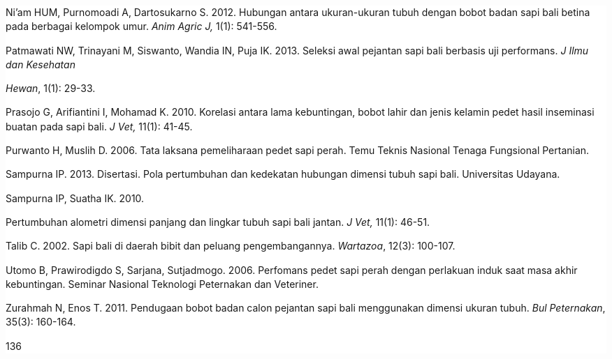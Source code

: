 <p><span class="font2">Ni’am HUM, Purnomoadi A, Dartosukarno S. 2012. Hubungan antara ukuran-ukuran tubuh dengan bobot badan sapi bali betina pada berbagai kelompok umur. </span><span class="font2" style="font-style:italic;">Anim Agric J,</span><span class="font2"> 1(1): 541-556.</span></p>
<p><span class="font2">Patmawati NW, Trinayani M, Siswanto, Wandia IN, Puja IK. 2013. Seleksi awal pejantan sapi bali berbasis uji performans. </span><span class="font2" style="font-style:italic;">J Ilmu dan Kesehatan</span></p>
<p><span class="font2" style="font-style:italic;">Hewan</span><span class="font2">, 1(1): 29-33.</span></p>
<p><span class="font2">Prasojo G, Arifiantini I, Mohamad K. 2010. Korelasi antara lama kebuntingan, bobot lahir dan jenis kelamin pedet hasil inseminasi buatan pada sapi bali. </span><span class="font2" style="font-style:italic;">J Vet,</span><span class="font2"> 11(1): 41-45</span><span class="font2" style="font-style:italic;">.</span></p>
<p><span class="font2">Purwanto H, Muslih D. 2006. Tata laksana pemeliharaan pedet sapi perah. Temu Teknis Nasional Tenaga Fungsional Pertanian.</span></p>
<p><span class="font2">Sampurna IP. 2013. Disertasi. Pola pertumbuhan dan kedekatan hubungan dimensi tubuh sapi bali. Universitas Udayana.</span></p>
<p><span class="font2">Sampurna IP, Suatha IK. 2010.</span></p>
<p><span class="font2">Pertumbuhan alometri dimensi panjang dan lingkar tubuh sapi bali jantan. </span><span class="font2" style="font-style:italic;">J Vet,</span><span class="font2"> 11(1): 46-51.</span></p>
<p><span class="font2">Talib C. 2002. Sapi bali di daerah bibit dan peluang pengembangannya. </span><span class="font2" style="font-style:italic;">Wartazoa</span><span class="font2">, 12(3): 100-107.</span></p>
<p><span class="font2">Utomo B, Prawirodigdo S, Sarjana, Sutjadmogo. 2006. Perfomans pedet sapi perah dengan perlakuan induk saat masa akhir kebuntingan. Seminar Nasional Teknologi Peternakan dan Veteriner.</span></p>
<p><span class="font2">Zurahmah N, Enos T. 2011. Pendugaan bobot badan calon pejantan sapi bali menggunakan dimensi ukuran tubuh. </span><span class="font2" style="font-style:italic;">Bul Peternakan</span><span class="font2">, 35(3): 160-164.</span></p>
<p><span class="font0">136</span></p>